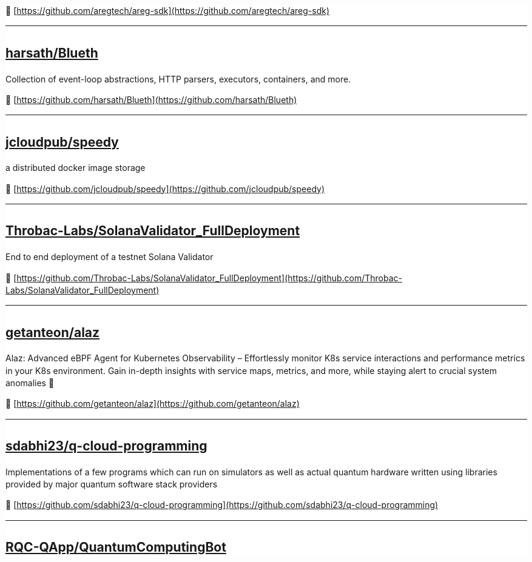 🔗 [https://github.com/aregtech/areg-sdk](https://github.com/aregtech/areg-sdk)

---

## [harsath/Blueth](https://github.com/harsath/Blueth)

Collection of event-loop abstractions, HTTP parsers, executors, containers, and more.

🔗 [https://github.com/harsath/Blueth](https://github.com/harsath/Blueth)

---

## [jcloudpub/speedy](https://github.com/jcloudpub/speedy)

a distributed docker image storage

🔗 [https://github.com/jcloudpub/speedy](https://github.com/jcloudpub/speedy)

---

## [Throbac-Labs/SolanaValidator_FullDeployment](https://github.com/Throbac-Labs/SolanaValidator_FullDeployment)

End to end deployment of a testnet Solana Validator

🔗 [https://github.com/Throbac-Labs/SolanaValidator_FullDeployment](https://github.com/Throbac-Labs/SolanaValidator_FullDeployment)

---

## [getanteon/alaz](https://github.com/getanteon/alaz)

Alaz: Advanced eBPF Agent for Kubernetes Observability – Effortlessly monitor K8s service interactions and performance metrics in your K8s environment. Gain in-depth insights with service maps, metrics, and more, while staying alert to crucial system anomalies 🐝

🔗 [https://github.com/getanteon/alaz](https://github.com/getanteon/alaz)

---

## [sdabhi23/q-cloud-programming](https://github.com/sdabhi23/q-cloud-programming)

Implementations of a few programs which can run on simulators as well as actual quantum hardware written using libraries provided by major quantum software stack providers

🔗 [https://github.com/sdabhi23/q-cloud-programming](https://github.com/sdabhi23/q-cloud-programming)

---

## [RQC-QApp/QuantumComputingBot](https://github.com/RQC-QApp/QuantumComputingBot)
